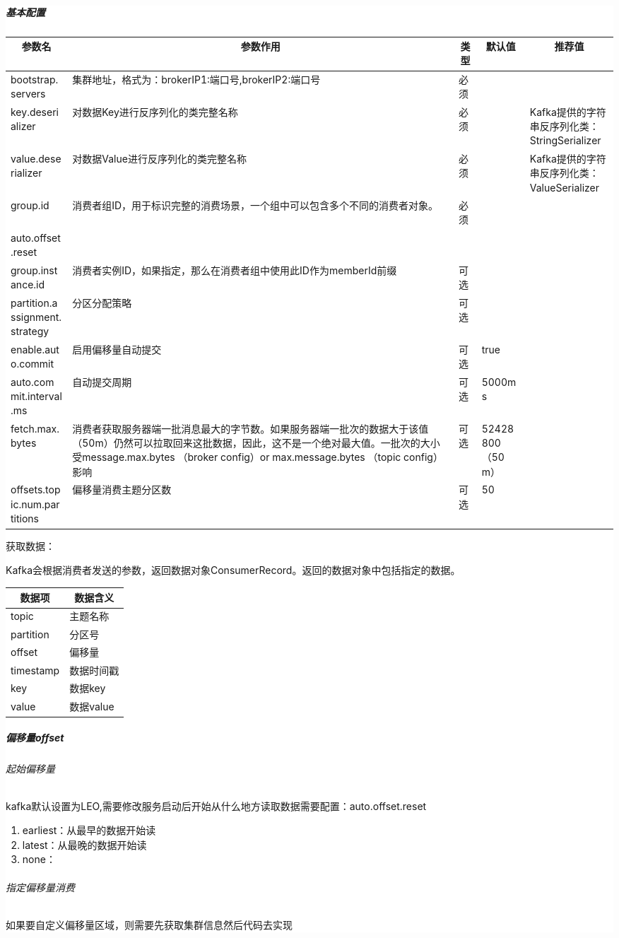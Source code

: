 ##### 基本配置

| 参数名                        | 参数作用                                                     | 类型 | 默认值           | 推荐值                                        |
| ----------------------------- | ------------------------------------------------------------ | ---- | ---------------- | --------------------------------------------- |
| bootstrap.servers             | 集群地址，格式为：brokerIP1:端口号,brokerIP2:端口号          | 必须 |                  |                                               |
| key.deserializer              | 对数据Key进行反序列化的类完整名称                            | 必须 |                  | Kafka提供的字符串反序列化类：StringSerializer |
| value.deserializer            | 对数据Value进行反序列化的类完整名称                          | 必须 |                  | Kafka提供的字符串反序列化类：ValueSerializer  |
| group.id                      | 消费者组ID，用于标识完整的消费场景，一个组中可以包含多个不同的消费者对象。 | 必须 |                  |                                               |
| auto.offset.reset             |                                                              |      |                  |                                               |
| group.instance.id             | 消费者实例ID，如果指定，那么在消费者组中使用此ID作为memberId前缀 | 可选 |                  |                                               |
| partition.assignment.strategy | 分区分配策略                                                 | 可选 |                  |                                               |
| enable.auto.commit            | 启用偏移量自动提交                                           | 可选 | true             |                                               |
| auto.commit.interval.ms       | 自动提交周期                                                 | 可选 | 5000ms           |                                               |
| fetch.max.bytes               | 消费者获取服务器端一批消息最大的字节数。如果服务器端一批次的数据大于该值（50m）仍然可以拉取回来这批数据，因此，这不是一个绝对最大值。一批次的大小受message.max.bytes （broker config）or max.message.bytes （topic config）影响 | 可选 | 52428800（50 m） |                                               |
| offsets.topic.num.partitions  | 偏移量消费主题分区数                                         | 可选 | 50               |                                               |

获取数据：

Kafka会根据消费者发送的参数，返回数据对象ConsumerRecord。返回的数据对象中包括指定的数据。

| 数据项    | 数据含义   |
| --------- | ---------- |
| topic     | 主题名称   |
| partition | 分区号     |
| offset    | 偏移量     |
| timestamp | 数据时间戳 |
| key       | 数据key    |
| value     | 数据value  |

##### 偏移量offset

###### 起始偏移量

kafka默认设置为LEO,需要修改服务启动后开始从什么地方读取数据需要配置：auto.offset.reset

1. earliest：从最早的数据开始读
2. latest：从最晚的数据开始读
3. none：

###### 指定偏移量消费

如果要自定义偏移量区域，则需要先获取集群信息然后代码去实现
